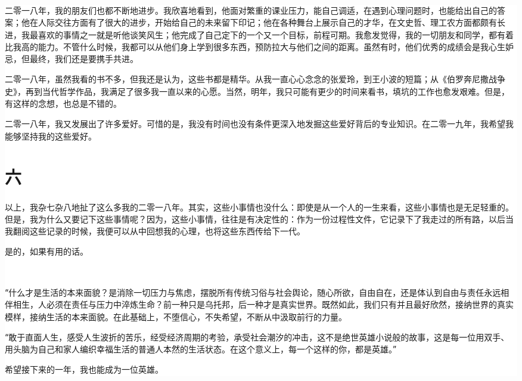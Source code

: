二零一八年，我的朋友们也都不断地进步。我欣喜地看到，他面对繁重的课业压力，能自己调适，在遇到心理问题时，也能给出自己的答案；他在人际交往方面有了很大的进步，开始给自己的未来留下印记；他在各种舞台上展示自己的才华，在文史哲、理工农方面都颇有长进，我最喜欢的事情之一就是听他谈笑风生；他完成了自己定下的一个又一个目标，前程可期。我愈发觉得，我的一切朋友和同学，都有着比我高的能力。不管什么时候，我都可以从他们身上学到很多东西，预防拉大与他们之间的距离。虽然有时，他们优秀的成绩会是我心生妒忌，但最终，我们还是要携手共进。  

二零一八年，虽然我看的书不多，但我还是认为，这些书都是精华。从我一直心心念念的张爱玲，到王小波的短篇；从《伯罗奔尼撒战争史》，再到当代哲学作品，我满足了很多我一直以来的心愿。当然，明年，我只可能有更少的时间来看书，填坑的工作也愈发艰难。但是，有这样的念想，也总是不错的。  

二零一八年，我又发展出了许多爱好。可惜的是，我没有时间也没有条件更深入地发掘这些爱好背后的专业知识。在二零一九年，我希望我能够坚持我的这些爱好。  

# 六
以上，我杂七杂八地扯了这么多我的二零一八年。其实，这些小事情也没什么：即使是从一个人的一生来看，这些小事情也是无足轻重的。但是，我为什么又要记下这些事情呢？因为，这些小事情，往往是有决定性的：作为一份过程性文件，它记录下了我走过的所有路，以后当我翻阅这些记录的时候，我便可以从中回想我的心理，也将这些东西传给下一代。  

是的，如果有用的话。  

&nbsp;

“什么才是生活的本来面貌？是消除一切压力与焦虑，摆脱所有传统习俗与社会舆论，随心所欲，自由自在，还是体认到自由与责任永远相伴相生，人必须在责任与压力中淬炼生命？前一种只是乌托邦，后一种才是真实世界。既然如此，我们只有并且最好欣然，接纳世界的真实模样，接纳生活的本来面貌。在此基础上，不堕信心，不失希望，不断从中汲取前行的力量。  

“敢于直面人生，感受人生波折的苦乐，经受经济周期的考验，承受社会潮汐的冲击，这不是绝世英雄小说般的故事，这是每一位用双手、用头脑为自己和家人编织幸福生活的普通人本然的生活状态。在这个意义上，每一个这样的你，都是英雄。”  

希望接下来的一年，我也能成为一位英雄。 